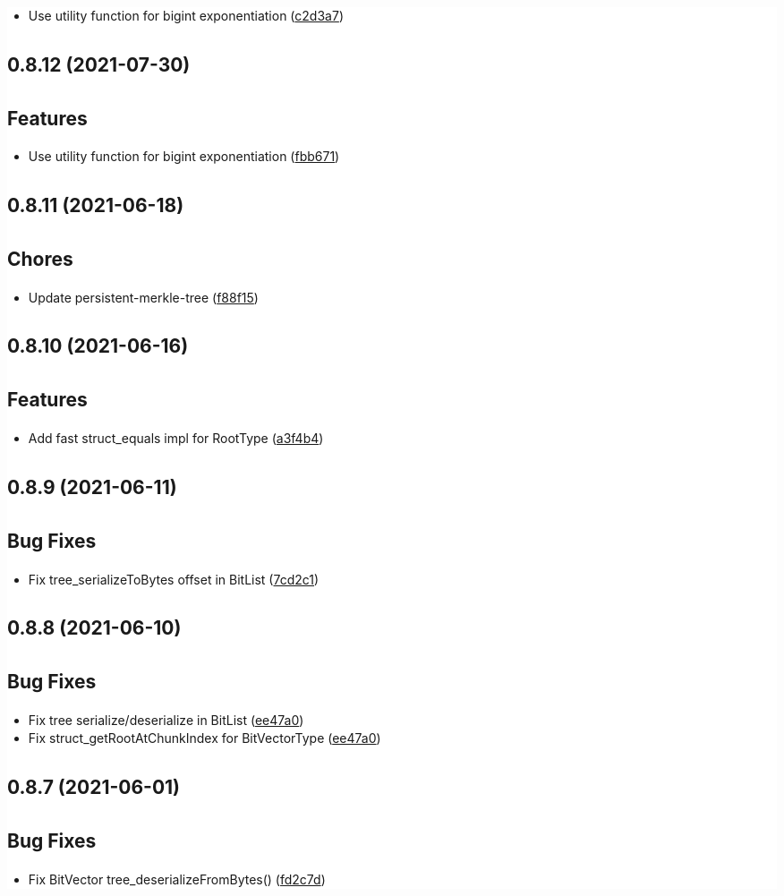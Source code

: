 - Use utility function for bigint exponentiation ([c2d3a7](https://github.com/chainsafe/ssz/commit/c2d3a7))

## 0.8.12 (2021-07-30)

## Features

- Use utility function for bigint exponentiation ([fbb671](https://github.com/chainsafe/ssz/commit/fbb671))

## 0.8.11 (2021-06-18)

## Chores

- Update persistent-merkle-tree ([f88f15](https://github.com/chainsafe/ssz/commit/f88f15))

## 0.8.10 (2021-06-16)

## Features

- Add fast struct_equals impl for RootType ([a3f4b4](https://github.com/chainsafe/ssz/commit/a3f4b4))

## 0.8.9 (2021-06-11)

## Bug Fixes

- Fix tree_serializeToBytes offset in BitList ([7cd2c1](https://github.com/chainsafe/ssz/commit/7cd2c1))

## 0.8.8 (2021-06-10)

## Bug Fixes

- Fix tree serialize/deserialize in BitList ([ee47a0](https://github.com/chainsafe/ssz/commit/ee47a0))
- Fix struct_getRootAtChunkIndex for BitVectorType ([ee47a0](https://github.com/chainsafe/ssz/commit/ee47a0))

## 0.8.7 (2021-06-01)

## Bug Fixes

- Fix BitVector tree_deserializeFromBytes() ([fd2c7d](https://github.com/chainsafe/ssz/commit/fd2c7d))
